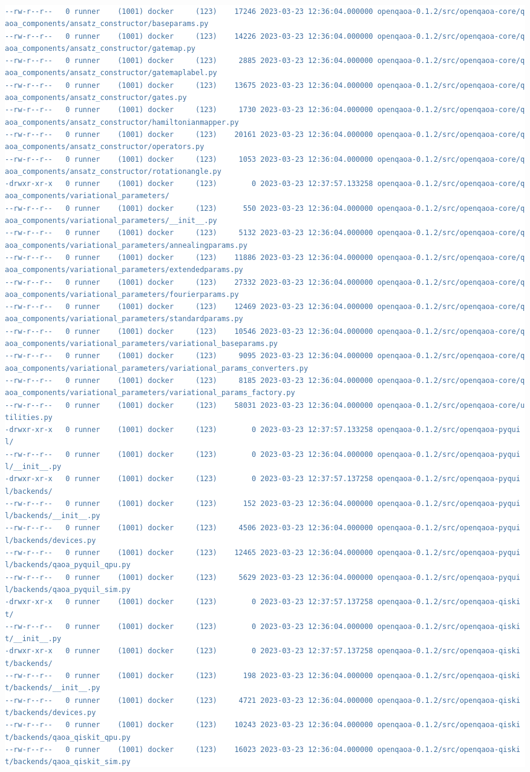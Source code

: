 ```diff
--rw-r--r--   0 runner    (1001) docker     (123)    17246 2023-03-23 12:36:04.000000 openqaoa-0.1.2/src/openqaoa-core/qaoa_components/ansatz_constructor/baseparams.py
--rw-r--r--   0 runner    (1001) docker     (123)    14226 2023-03-23 12:36:04.000000 openqaoa-0.1.2/src/openqaoa-core/qaoa_components/ansatz_constructor/gatemap.py
--rw-r--r--   0 runner    (1001) docker     (123)     2885 2023-03-23 12:36:04.000000 openqaoa-0.1.2/src/openqaoa-core/qaoa_components/ansatz_constructor/gatemaplabel.py
--rw-r--r--   0 runner    (1001) docker     (123)    13675 2023-03-23 12:36:04.000000 openqaoa-0.1.2/src/openqaoa-core/qaoa_components/ansatz_constructor/gates.py
--rw-r--r--   0 runner    (1001) docker     (123)     1730 2023-03-23 12:36:04.000000 openqaoa-0.1.2/src/openqaoa-core/qaoa_components/ansatz_constructor/hamiltonianmapper.py
--rw-r--r--   0 runner    (1001) docker     (123)    20161 2023-03-23 12:36:04.000000 openqaoa-0.1.2/src/openqaoa-core/qaoa_components/ansatz_constructor/operators.py
--rw-r--r--   0 runner    (1001) docker     (123)     1053 2023-03-23 12:36:04.000000 openqaoa-0.1.2/src/openqaoa-core/qaoa_components/ansatz_constructor/rotationangle.py
-drwxr-xr-x   0 runner    (1001) docker     (123)        0 2023-03-23 12:37:57.133258 openqaoa-0.1.2/src/openqaoa-core/qaoa_components/variational_parameters/
--rw-r--r--   0 runner    (1001) docker     (123)      550 2023-03-23 12:36:04.000000 openqaoa-0.1.2/src/openqaoa-core/qaoa_components/variational_parameters/__init__.py
--rw-r--r--   0 runner    (1001) docker     (123)     5132 2023-03-23 12:36:04.000000 openqaoa-0.1.2/src/openqaoa-core/qaoa_components/variational_parameters/annealingparams.py
--rw-r--r--   0 runner    (1001) docker     (123)    11886 2023-03-23 12:36:04.000000 openqaoa-0.1.2/src/openqaoa-core/qaoa_components/variational_parameters/extendedparams.py
--rw-r--r--   0 runner    (1001) docker     (123)    27332 2023-03-23 12:36:04.000000 openqaoa-0.1.2/src/openqaoa-core/qaoa_components/variational_parameters/fourierparams.py
--rw-r--r--   0 runner    (1001) docker     (123)    12469 2023-03-23 12:36:04.000000 openqaoa-0.1.2/src/openqaoa-core/qaoa_components/variational_parameters/standardparams.py
--rw-r--r--   0 runner    (1001) docker     (123)    10546 2023-03-23 12:36:04.000000 openqaoa-0.1.2/src/openqaoa-core/qaoa_components/variational_parameters/variational_baseparams.py
--rw-r--r--   0 runner    (1001) docker     (123)     9095 2023-03-23 12:36:04.000000 openqaoa-0.1.2/src/openqaoa-core/qaoa_components/variational_parameters/variational_params_converters.py
--rw-r--r--   0 runner    (1001) docker     (123)     8185 2023-03-23 12:36:04.000000 openqaoa-0.1.2/src/openqaoa-core/qaoa_components/variational_parameters/variational_params_factory.py
--rw-r--r--   0 runner    (1001) docker     (123)    58031 2023-03-23 12:36:04.000000 openqaoa-0.1.2/src/openqaoa-core/utilities.py
-drwxr-xr-x   0 runner    (1001) docker     (123)        0 2023-03-23 12:37:57.133258 openqaoa-0.1.2/src/openqaoa-pyquil/
--rw-r--r--   0 runner    (1001) docker     (123)        0 2023-03-23 12:36:04.000000 openqaoa-0.1.2/src/openqaoa-pyquil/__init__.py
-drwxr-xr-x   0 runner    (1001) docker     (123)        0 2023-03-23 12:37:57.137258 openqaoa-0.1.2/src/openqaoa-pyquil/backends/
--rw-r--r--   0 runner    (1001) docker     (123)      152 2023-03-23 12:36:04.000000 openqaoa-0.1.2/src/openqaoa-pyquil/backends/__init__.py
--rw-r--r--   0 runner    (1001) docker     (123)     4506 2023-03-23 12:36:04.000000 openqaoa-0.1.2/src/openqaoa-pyquil/backends/devices.py
--rw-r--r--   0 runner    (1001) docker     (123)    12465 2023-03-23 12:36:04.000000 openqaoa-0.1.2/src/openqaoa-pyquil/backends/qaoa_pyquil_qpu.py
--rw-r--r--   0 runner    (1001) docker     (123)     5629 2023-03-23 12:36:04.000000 openqaoa-0.1.2/src/openqaoa-pyquil/backends/qaoa_pyquil_sim.py
-drwxr-xr-x   0 runner    (1001) docker     (123)        0 2023-03-23 12:37:57.137258 openqaoa-0.1.2/src/openqaoa-qiskit/
--rw-r--r--   0 runner    (1001) docker     (123)        0 2023-03-23 12:36:04.000000 openqaoa-0.1.2/src/openqaoa-qiskit/__init__.py
-drwxr-xr-x   0 runner    (1001) docker     (123)        0 2023-03-23 12:37:57.137258 openqaoa-0.1.2/src/openqaoa-qiskit/backends/
--rw-r--r--   0 runner    (1001) docker     (123)      198 2023-03-23 12:36:04.000000 openqaoa-0.1.2/src/openqaoa-qiskit/backends/__init__.py
--rw-r--r--   0 runner    (1001) docker     (123)     4721 2023-03-23 12:36:04.000000 openqaoa-0.1.2/src/openqaoa-qiskit/backends/devices.py
--rw-r--r--   0 runner    (1001) docker     (123)    10243 2023-03-23 12:36:04.000000 openqaoa-0.1.2/src/openqaoa-qiskit/backends/qaoa_qiskit_qpu.py
--rw-r--r--   0 runner    (1001) docker     (123)    16023 2023-03-23 12:36:04.000000 openqaoa-0.1.2/src/openqaoa-qiskit/backends/qaoa_qiskit_sim.py
```